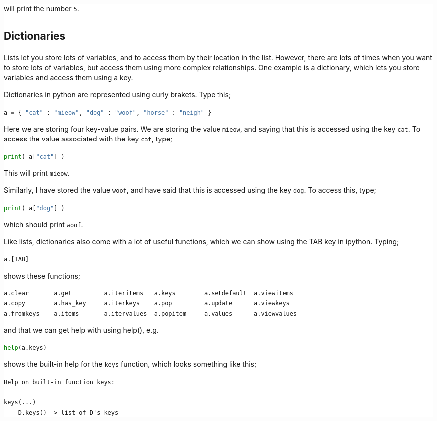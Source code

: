 will print the number `5`.

## Dictionaries

Lists let you store lots of variables, and to access them by their location in the list. However, there are lots of times when you want to store lots of variables, but access them using more complex relationships. One example is a dictionary, which lets you store variables and access them using a key. 

Dictionaries in python are represented using curly brakets. Type this;

```python
a = { "cat" : "mieow", "dog" : "woof", "horse" : "neigh" }
```

Here we are storing four key-value pairs. We are storing the value `mieow`, and saying that this is accessed using the key `cat`. To access the value associated with the key `cat`, type; 

```python
print( a["cat"] )
```

This will print `mieow`.

Similarly, I have stored the value `woof`, and have said that this is accessed using the key `dog`. To access this, type;

```python
print( a["dog"] )
```

which should print `woof`.

Like lists, dictionaries also come with a lot of useful functions, which we can show using the TAB key in ipython. Typing;

```python
a.[TAB]
```

shows these functions;

```
a.clear       a.get         a.iteritems   a.keys        a.setdefault  a.viewitems   
a.copy        a.has_key     a.iterkeys    a.pop         a.update      a.viewkeys    
a.fromkeys    a.items       a.itervalues  a.popitem     a.values      a.viewvalues  
```

and that we can get help with using help(), e.g.

```python
help(a.keys)
````

shows the built-in help for the `keys` function, which looks something like this;

```
Help on built-in function keys:

keys(...)
    D.keys() -> list of D's keys
```
